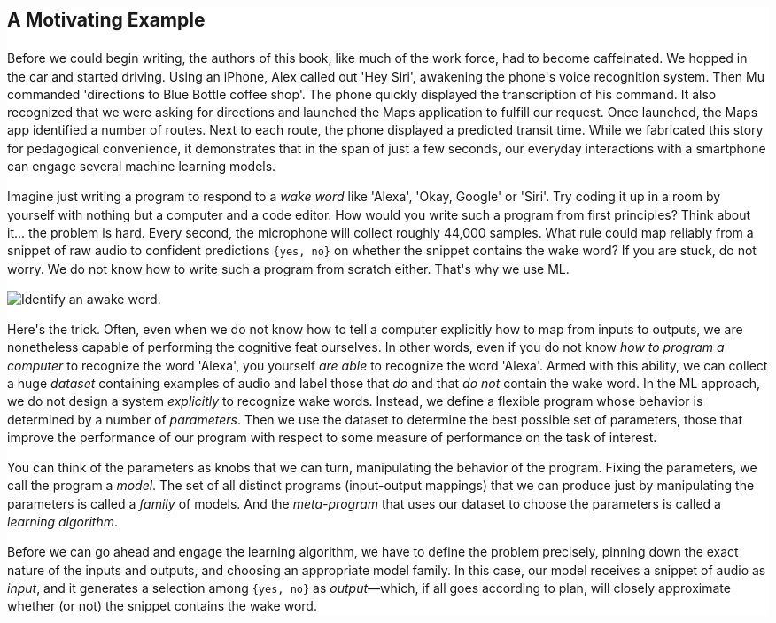 ## A Motivating Example

Before we could begin writing, the authors of this book, like much of the work
force, had to become caffeinated.  We hopped in the car and started driving.
Using an iPhone, Alex called out 'Hey Siri', awakening the phone's voice
recognition system.  Then Mu commanded 'directions to Blue Bottle coffee shop'.
The phone quickly displayed the transcription of his command.  It also
recognized that we were asking for directions and launched the Maps application
to fulfill our request.  Once launched, the Maps app identified a number of
routes.  Next to each route, the phone displayed a predicted transit time.
While we fabricated this story for pedagogical convenience, it demonstrates that
in the span of just a few seconds, our everyday interactions with a smartphone
can engage several machine learning models.

Imagine just writing a program to respond to a *wake word* like 'Alexa', 'Okay,
Google' or 'Siri'.  Try coding it up in a room by yourself with nothing but a
computer and a code editor.  How would you write such a program from first
principles?  Think about it... the problem is hard.  Every second, the
microphone will collect roughly 44,000 samples.  What rule could map reliably
from a snippet of raw audio to confident predictions ``{yes, no}`` on whether
the snippet contains the wake word?  If you are stuck, do not worry.  We do not
know how to write such a program from scratch either.  That's why we use ML.

![Identify an awake word.](../img/wake-word.svg)


Here's the trick.  Often, even when we do not know how to tell a computer
explicitly how to map from inputs to outputs, we are nonetheless capable of
performing the cognitive feat ourselves.  In other words, even if you do not know
*how to program a computer* to recognize the word 'Alexa', you yourself *are
able* to recognize the word 'Alexa'.  Armed with this ability, we can collect a
huge *dataset* containing examples of audio and label those that *do* and that
*do not* contain the wake word.  In the ML approach, we do not design a system
*explicitly* to recognize wake words.  Instead, we define a flexible program
whose behavior is determined by a number of *parameters*.  Then we use the
dataset to determine the best possible set of parameters, those that improve the
performance of our program with respect to some measure of performance on the
task of interest.

You can think of the parameters as knobs that we can turn, manipulating the
behavior of the program.  Fixing the parameters, we call the program a *model*.
The set of all distinct programs (input-output mappings) that we can produce
just by manipulating the parameters is called a *family* of models.  And the
*meta-program* that uses our dataset to choose the parameters is called a
*learning algorithm*.

Before we can go ahead and engage the learning algorithm, we have to define the
problem precisely, pinning down the exact nature of the inputs and outputs, and
choosing an appropriate model family.  In this case, our model receives a
snippet of audio as *input*, and it generates a selection among ``{yes, no}`` as
*output*—which, if all goes according to plan, will closely approximate whether
(or not) the snippet contains the wake word.

